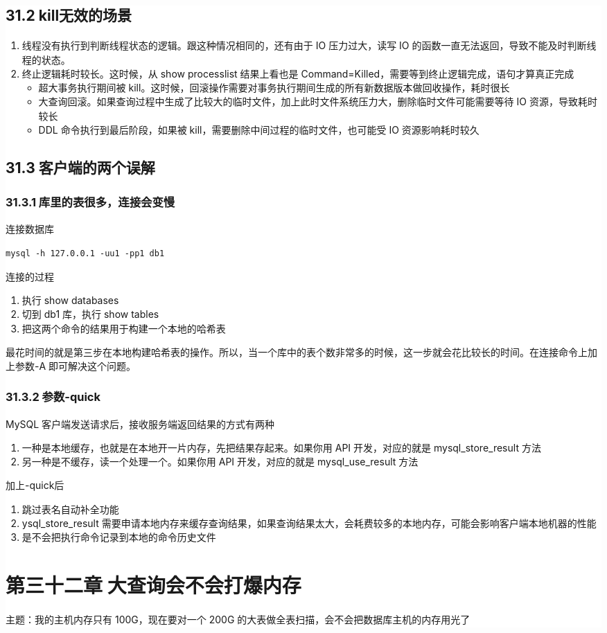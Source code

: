 
## 31.2 kill无效的场景

1. 线程没有执行到判断线程状态的逻辑。跟这种情况相同的，还有由于 IO 压力过大，读写 IO 的函数一直无法返回，导致不能及时判断线程的状态。
2. 终止逻辑耗时较长。这时候，从 show processlist 结果上看也是 Command=Killed，需要等到终止逻辑完成，语句才算真正完成
   + 超大事务执行期间被 kill。这时候，回滚操作需要对事务执行期间生成的所有新数据版本做回收操作，耗时很长
   + 大查询回滚。如果查询过程中生成了比较大的临时文件，加上此时文件系统压力大，删除临时文件可能需要等待 IO 资源，导致耗时较长
   + DDL 命令执行到最后阶段，如果被 kill，需要删除中间过程的临时文件，也可能受 IO 资源影响耗时较久



## 31.3 客户端的两个误解



### 31.3.1 库里的表很多，连接会变慢



连接数据库

```shell
mysql -h 127.0.0.1 -uu1 -pp1 db1
```



连接的过程

1. 执行 show databases
2. 切到 db1 库，执行 show tables
3. 把这两个命令的结果用于构建一个本地的哈希表

最花时间的就是第三步在本地构建哈希表的操作。所以，当一个库中的表个数非常多的时候，这一步就会花比较长的时间。在连接命令上加上参数-A 即可解决这个问题。





### 31.3.2  参数-quick

MySQL 客户端发送请求后，接收服务端返回结果的方式有两种

1. 一种是本地缓存，也就是在本地开一片内存，先把结果存起来。如果你用 API 开发，对应的就是 mysql_store_result 方法
2. 另一种是不缓存，读一个处理一个。如果你用 API 开发，对应的就是 mysql_use_result 方法



加上-quick后

1. 跳过表名自动补全功能
2. ysql_store_result 需要申请本地内存来缓存查询结果，如果查询结果太大，会耗费较多的本地内存，可能会影响客户端本地机器的性能
3. 是不会把执行命令记录到本地的命令历史文件





# 第三十二章 大查询会不会打爆内存

主题：我的主机内存只有 100G，现在要对一个 200G 的大表做全表扫描，会不会把数据库主机的内存用光了
